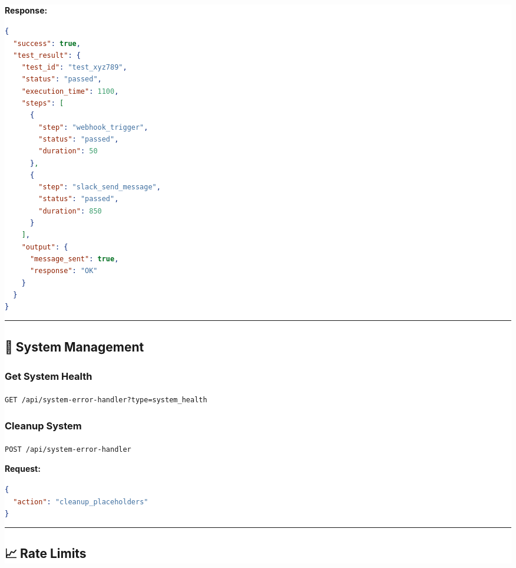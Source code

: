 **Response:**
```json
{
  "success": true,
  "test_result": {
    "test_id": "test_xyz789",
    "status": "passed",
    "execution_time": 1100,
    "steps": [
      {
        "step": "webhook_trigger",
        "status": "passed",
        "duration": 50
      },
      {
        "step": "slack_send_message",
        "status": "passed",
        "duration": 850
      }
    ],
    "output": {
      "message_sent": true,
      "response": "OK"
    }
  }
}
```

---

## 🔧 System Management

### Get System Health
```
GET /api/system-error-handler?type=system_health
```

### Cleanup System
```
POST /api/system-error-handler
```

**Request:**
```json
{
  "action": "cleanup_placeholders"
}
```

---

## 📈 Rate Limits
